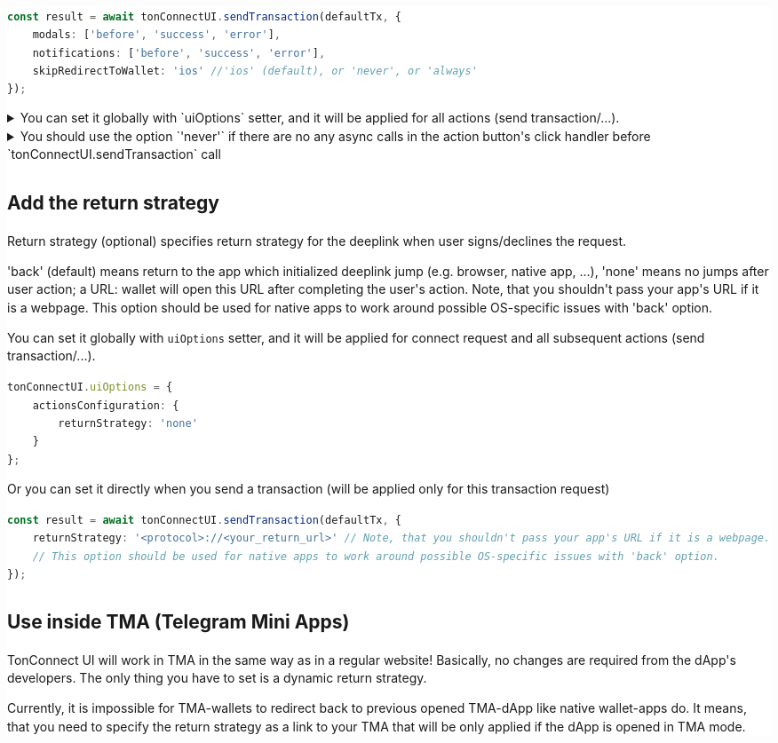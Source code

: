 ```ts
const result = await tonConnectUI.sendTransaction(defaultTx, {
    modals: ['before', 'success', 'error'],
    notifications: ['before', 'success', 'error'],
    skipRedirectToWallet: 'ios' //'ios' (default), or 'never', or 'always'
});
```

<details><summary>You can set it globally with `uiOptions` setter, and it will be applied for all actions (send transaction/...).</summary></details>

<details><summary>You should use the option `'never'` if there are no any async calls in the action button's click handler before `tonConnectUI.sendTransaction` call</summary></details>

## Add the return strategy

Return strategy (optional) specifies return strategy for the deeplink when user signs/declines the
request.

'back' (default) means return to the app which initialized deeplink jump (e.g. browser, native app,
...), 'none' means no jumps after user action; a URL: wallet will open this URL after completing the
user's action. Note, that you shouldn't pass your app's URL if it is a webpage. This option should
be used for native apps to work around possible OS-specific issues with 'back' option.

You can set it globally with `uiOptions` setter, and it will be applied for connect request and all
subsequent actions (send transaction/...).

```ts
tonConnectUI.uiOptions = {
    actionsConfiguration: {
        returnStrategy: 'none'
    }
};
```

Or you can set it directly when you send a transaction (will be applied only for this transaction
request)

```ts
const result = await tonConnectUI.sendTransaction(defaultTx, {
    returnStrategy: '<protocol>://<your_return_url>' // Note, that you shouldn't pass your app's URL if it is a webpage.
    // This option should be used for native apps to work around possible OS-specific issues with 'back' option.
});
```

## Use inside TMA (Telegram Mini Apps)

TonConnect UI will work in TMA in the same way as in a regular website! Basically, no changes are
required from the dApp's developers. The only thing you have to set is a dynamic return strategy.

Currently, it is impossible for TMA-wallets to redirect back to previous opened TMA-dApp like native
wallet-apps do. It means, that you need to specify the return strategy as a link to your TMA that
will be only applied if the dApp is opened in TMA mode.
